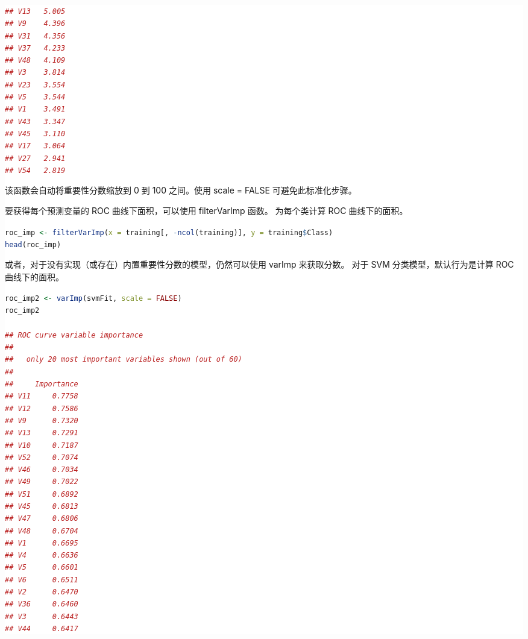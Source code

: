 ```R
## V13   5.005
## V9    4.396
## V31   4.356
## V37   4.233
## V48   4.109
## V3    3.814
## V23   3.554
## V5    3.544
## V1    3.491
## V43   3.347
## V45   3.110
## V17   3.064
## V27   2.941
## V54   2.819
```

该函数会自动将重要性分数缩放到 0 到 100 之间。使用 scale = FALSE 可避免此标准化步骤。

要获得每个预测变量的 ROC 曲线下面积，可以使用 filterVarImp 函数。 为每个类计算 ROC 曲线下的面积。

```R
roc_imp <- filterVarImp(x = training[, -ncol(training)], y = training$Class)
head(roc_imp)
```

或者，对于没有实现（或存在）内置重要性分数的模型，仍然可以使用 varImp 来获取分数。 对于 SVM 分类模型，默认行为是计算 ROC 曲线下的面积。

```R
roc_imp2 <- varImp(svmFit, scale = FALSE)
roc_imp2

## ROC curve variable importance
## 
##   only 20 most important variables shown (out of 60)
## 
##     Importance
## V11     0.7758
## V12     0.7586
## V9      0.7320
## V13     0.7291
## V10     0.7187
## V52     0.7074
## V46     0.7034
## V49     0.7022
## V51     0.6892
## V45     0.6813
## V47     0.6806
## V48     0.6704
## V1      0.6695
## V4      0.6636
## V5      0.6601
## V6      0.6511
## V2      0.6470
## V36     0.6460
## V3      0.6443
## V44     0.6417
```
